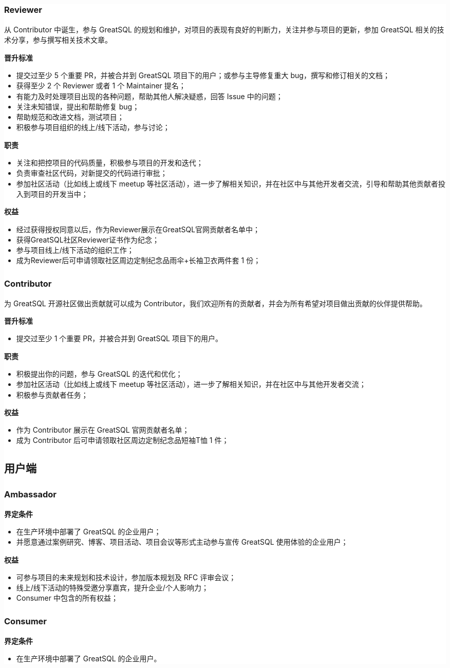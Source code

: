 ### Reviewer
 从 Contributor 中诞生，参与 GreatSQL 的规划和维护，对项目的表现有良好的判断力，关注并参与项目的更新，参加 GreatSQL 相关的技术分享，参与撰写相关技术文章。

 **晋升标准**
 - 提交过至少 5 个重要 PR，并被合并到 GreatSQL 项目下的用户；或参与主导修复重大 bug，撰写和修订相关的文档；
 - 获得至少 2 个 Reviewer 或者 1 个 Maintainer 提名；
 - 有能力及时处理项目出现的各种问题，帮助其他人解决疑惑，回答 Issue 中的问题；
 - 关注未知错误，提出和帮助修复 bug；
 - 帮助规范和改进文档，测试项目；
 - 积极参与项目组织的线上/线下活动，参与讨论；

 **职责**
 - 关注和把控项目的代码质量，积极参与项目的开发和迭代；
 - 负责审查社区代码，对新提交的代码进行审批；
 - 参加社区活动（比如线上或线下 meetup 等社区活动），进一步了解相关知识，并在社区中与其他开发者交流，引导和帮助其他贡献者投入到项目的开发当中；

 **权益**
 - 经过获得授权同意以后，作为Reviewer展示在GreatSQL官网贡献者名单中；
 - 获得GreatSQL社区Reviewer证书作为纪念；
 - 参与项目线上/线下活动的组织工作；
 - 成为Reviewer后可申请领取社区周边定制纪念品雨伞+长袖卫衣两件套 1 份；

### Contributor
 为 GreatSQL 开源社区做出贡献就可以成为 Contributor，我们欢迎所有的贡献者，并会为所有希望对项目做出贡献的伙伴提供帮助。

 **晋升标准**
 - 提交过至少 1 个重要 PR，并被合并到 GreatSQL 项目下的用户。

 **职责**
 - 积极提出你的问题，参与 GreatSQL 的迭代和优化；
 - 参加社区活动（比如线上或线下 meetup 等社区活动），进一步了解相关知识，并在社区中与其他开发者交流；
 - 积极参与贡献者任务；

 **权益**
 - 作为 Contributor 展示在 GreatSQL 官网贡献者名单；
 - 成为 Contributor 后可申请领取社区周边定制纪念品短袖T恤 1 件；

## 用户端
### Ambassador
 **界定条件**
 - 在生产环境中部署了 GreatSQL 的企业用户；
 - 并愿意通过案例研究、博客、项目活动、项目会议等形式主动参与宣传 GreatSQL 使用体验的企业用户；

 **权益**
 - 可参与项目的未来规划和技术设计，参加版本规划及 RFC 评审会议；
 - 线上/线下活动的特殊受邀分享嘉宾，提升企业/个人影响力；
 - Consumer 中包含的所有权益；

### Consumer
 **界定条件**
 - 在生产环境中部署了 GreatSQL 的企业用户。

